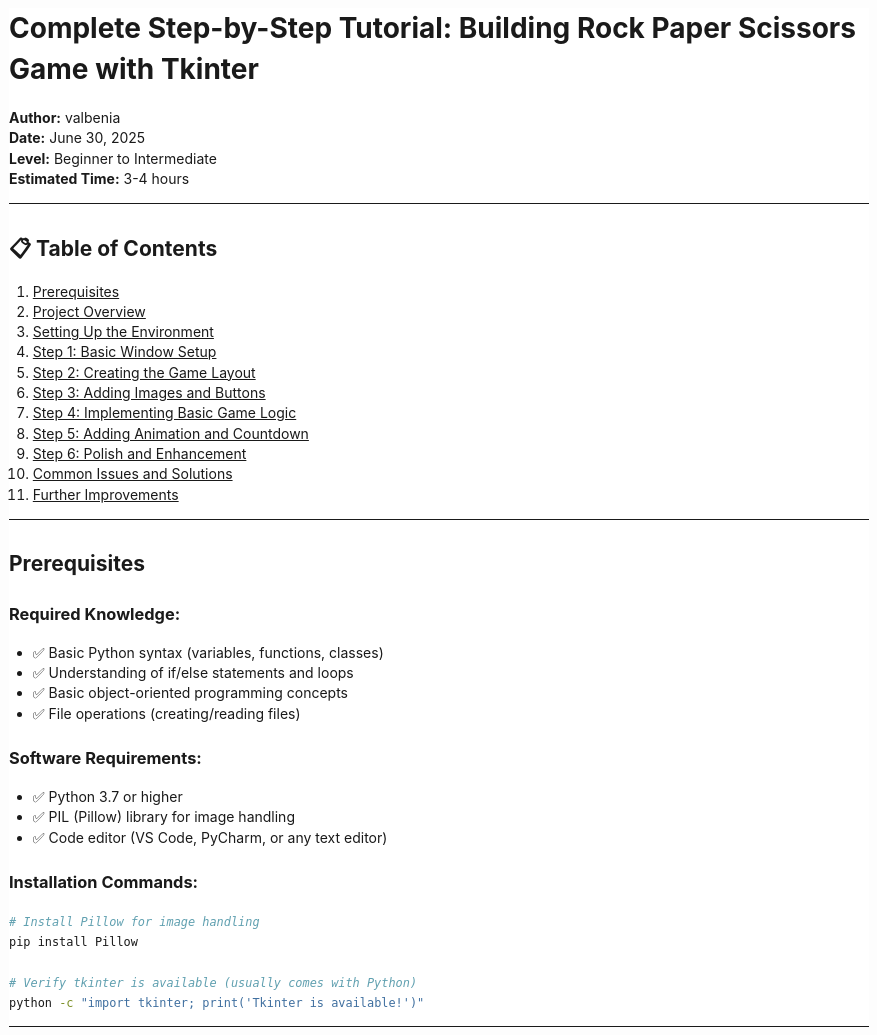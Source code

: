 # Complete Step-by-Step Tutorial: Building Rock Paper Scissors Game with Tkinter

**Author:** valbenia  
**Date:** June 30, 2025  
**Level:** Beginner to Intermediate  
**Estimated Time:** 3-4 hours  

---

## 📋 Table of Contents

1. [Prerequisites](#prerequisites)
2. [Project Overview](#project-overview)
3. [Setting Up the Environment](#setting-up-the-environment)
4. [Step 1: Basic Window Setup](#step-1-basic-window-setup)
5. [Step 2: Creating the Game Layout](#step-2-creating-the-game-layout)
6. [Step 3: Adding Images and Buttons](#step-3-adding-images-and-buttons)
7. [Step 4: Implementing Basic Game Logic](#step-4-implementing-basic-game-logic)
8. [Step 5: Adding Animation and Countdown](#step-5-adding-animation-and-countdown)
9. [Step 6: Polish and Enhancement](#step-6-polish-and-enhancement)
10. [Common Issues and Solutions](#common-issues-and-solutions)
11. [Further Improvements](#further-improvements)

---

## Prerequisites

### Required Knowledge:
- ✅ Basic Python syntax (variables, functions, classes)
- ✅ Understanding of if/else statements and loops
- ✅ Basic object-oriented programming concepts
- ✅ File operations (creating/reading files)

### Software Requirements:
- ✅ Python 3.7 or higher
- ✅ PIL (Pillow) library for image handling
- ✅ Code editor (VS Code, PyCharm, or any text editor)

### Installation Commands:
```bash
# Install Pillow for image handling
pip install Pillow

# Verify tkinter is available (usually comes with Python)
python -c "import tkinter; print('Tkinter is available!')"
```

---
